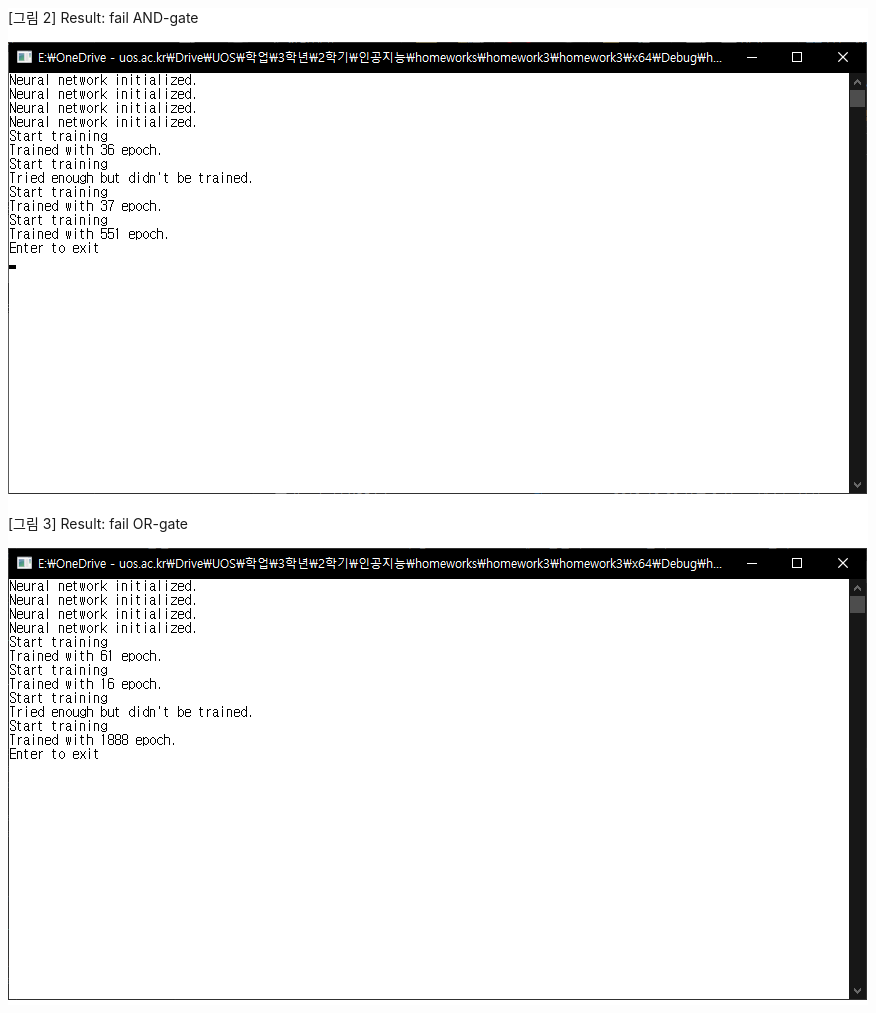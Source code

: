 [그림 2] Result: fail AND-gate



![[그림 3] Result: fail OR-gate](f_or.png)

[그림 3] Result: fail OR-gate



![[그림 4] Result: fail XOR-gate](f_xor.png)

